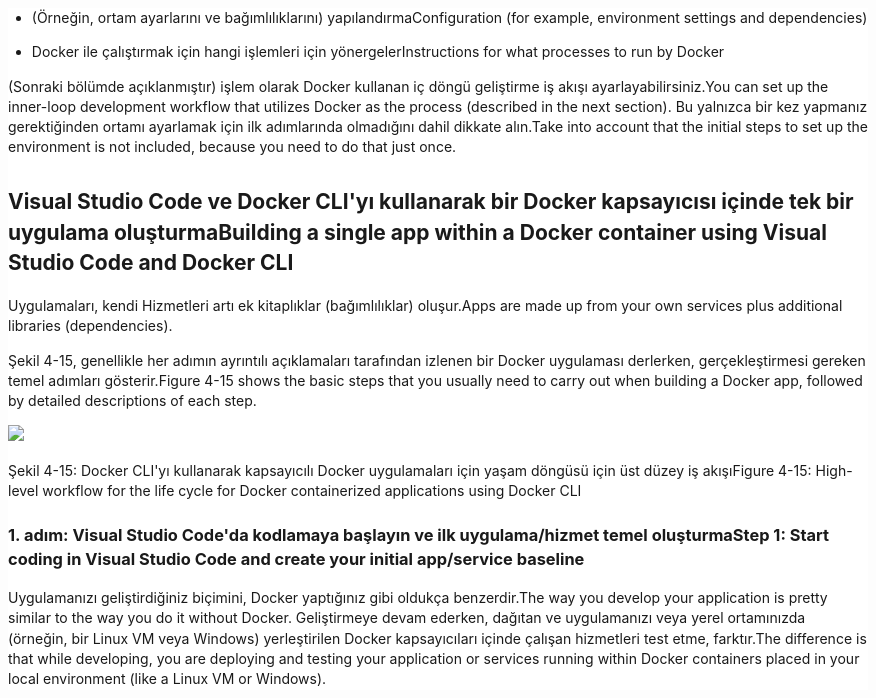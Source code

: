 -   <span data-ttu-id="002b7-111">(Örneğin, ortam ayarlarını ve bağımlılıklarını) yapılandırma</span><span class="sxs-lookup"><span data-stu-id="002b7-111">Configuration (for example, environment settings and dependencies)</span></span>

-   <span data-ttu-id="002b7-112">Docker ile çalıştırmak için hangi işlemleri için yönergeler</span><span class="sxs-lookup"><span data-stu-id="002b7-112">Instructions for what processes to run by Docker</span></span>

<span data-ttu-id="002b7-113">(Sonraki bölümde açıklanmıştır) işlem olarak Docker kullanan iç döngü geliştirme iş akışı ayarlayabilirsiniz.</span><span class="sxs-lookup"><span data-stu-id="002b7-113">You can set up the inner-loop development workflow that utilizes Docker as the process (described in the next section).</span></span> <span data-ttu-id="002b7-114">Bu yalnızca bir kez yapmanız gerektiğinden ortamı ayarlamak için ilk adımlarında olmadığını dahil dikkate alın.</span><span class="sxs-lookup"><span data-stu-id="002b7-114">Take into account that the initial steps to set up the environment is not included, because you need to do that just once.</span></span>

## <a name="building-a-single-app-within-a-docker-container-using-visual-studio-code-and-docker-cli"></a><span data-ttu-id="002b7-115">Visual Studio Code ve Docker CLI'yı kullanarak bir Docker kapsayıcısı içinde tek bir uygulama oluşturma</span><span class="sxs-lookup"><span data-stu-id="002b7-115">Building a single app within a Docker container using Visual Studio Code and Docker CLI</span></span>

<span data-ttu-id="002b7-116">Uygulamaları, kendi Hizmetleri artı ek kitaplıklar (bağımlılıklar) oluşur.</span><span class="sxs-lookup"><span data-stu-id="002b7-116">Apps are made up from your own services plus additional libraries (dependencies).</span></span>

<span data-ttu-id="002b7-117">Şekil 4-15, genellikle her adımın ayrıntılı açıklamaları tarafından izlenen bir Docker uygulaması derlerken, gerçekleştirmesi gereken temel adımları gösterir.</span><span class="sxs-lookup"><span data-stu-id="002b7-117">Figure 4-15 shows the basic steps that you usually need to carry out when building a Docker app, followed by detailed descriptions of each step.</span></span>

![](./media/image19.png)

<span data-ttu-id="002b7-118">Şekil 4-15: Docker CLI'yı kullanarak kapsayıcılı Docker uygulamaları için yaşam döngüsü için üst düzey iş akışı</span><span class="sxs-lookup"><span data-stu-id="002b7-118">Figure 4-15: High-level workflow for the life cycle for Docker containerized applications using Docker CLI</span></span>

### <a name="step-1-start-coding-in-visual-studio-code-and-create-your-initial-appservice-baseline"></a><span data-ttu-id="002b7-119">1. adım: Visual Studio Code'da kodlamaya başlayın ve ilk uygulama/hizmet temel oluşturma</span><span class="sxs-lookup"><span data-stu-id="002b7-119">Step 1: Start coding in Visual Studio Code and create your initial app/service baseline</span></span>

<span data-ttu-id="002b7-120">Uygulamanızı geliştirdiğiniz biçimini, Docker yaptığınız gibi oldukça benzerdir.</span><span class="sxs-lookup"><span data-stu-id="002b7-120">The way you develop your application is pretty similar to the way you do it without Docker.</span></span> <span data-ttu-id="002b7-121">Geliştirmeye devam ederken, dağıtan ve uygulamanızı veya yerel ortamınızda (örneğin, bir Linux VM veya Windows) yerleştirilen Docker kapsayıcıları içinde çalışan hizmetleri test etme, farktır.</span><span class="sxs-lookup"><span data-stu-id="002b7-121">The difference is that while developing, you are deploying and testing your application or services running within Docker containers placed in your local environment (like a Linux VM or Windows).</span></span>
